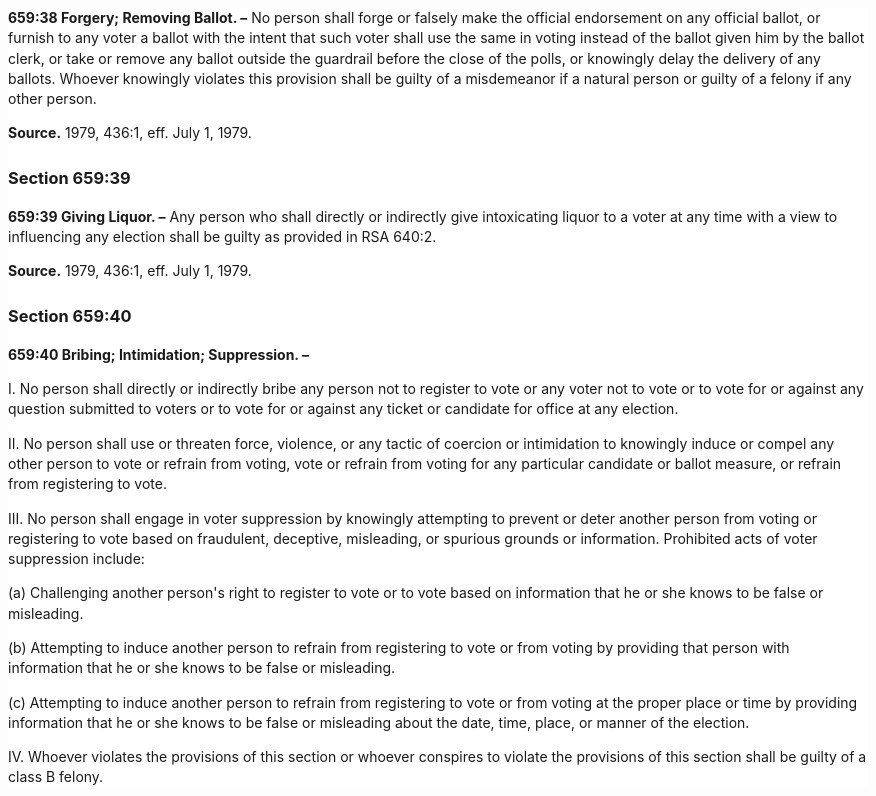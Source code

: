  **659:38 Forgery; Removing Ballot. –** No person shall forge or
falsely make the official endorsement on any official ballot, or furnish
to any voter a ballot with the intent that such voter shall use the same
in voting instead of the ballot given him by the ballot clerk, or take
or remove any ballot outside the guardrail before the close of the
polls, or knowingly delay the delivery of any ballots. Whoever knowingly
violates this provision shall be guilty of a misdemeanor if a natural
person or guilty of a felony if any other person.

**Source.** 1979, 436:1, eff. July 1, 1979.

### Section 659:39

 **659:39 Giving Liquor. –** Any person who shall directly or
indirectly give intoxicating liquor to a voter at any time with a view
to influencing any election shall be guilty as provided in RSA 640:2.

**Source.** 1979, 436:1, eff. July 1, 1979.

### Section 659:40

 **659:40 Bribing; Intimidation; Suppression. –**
                                             
 I. No person shall directly or indirectly bribe any person not to
register to vote or any voter not to vote or to vote for or against any
question submitted to voters or to vote for or against any ticket or
candidate for office at any election.
                                             
 II. No person shall use or threaten force, violence, or any tactic
of coercion or intimidation to knowingly induce or compel any other
person to vote or refrain from voting, vote or refrain from voting for
any particular candidate or ballot measure, or refrain from registering
to vote.
                                             
 III. No person shall engage in voter suppression by knowingly
attempting to prevent or deter another person from voting or registering
to vote based on fraudulent, deceptive, misleading, or spurious grounds
or information. Prohibited acts of voter suppression include:
                                             
 (a) Challenging another person's right to register to vote or to
vote based on information that he or she knows to be false or
misleading.
                                             
 (b) Attempting to induce another person to refrain from
registering to vote or from voting by providing that person with
information that he or she knows to be false or misleading.
                                             
 (c) Attempting to induce another person to refrain from
registering to vote or from voting at the proper place or time by
providing information that he or she knows to be false or misleading
about the date, time, place, or manner of the election.
                                             
 IV. Whoever violates the provisions of this section or whoever
conspires to violate the provisions of this section shall be guilty of a
class B felony.
                                             